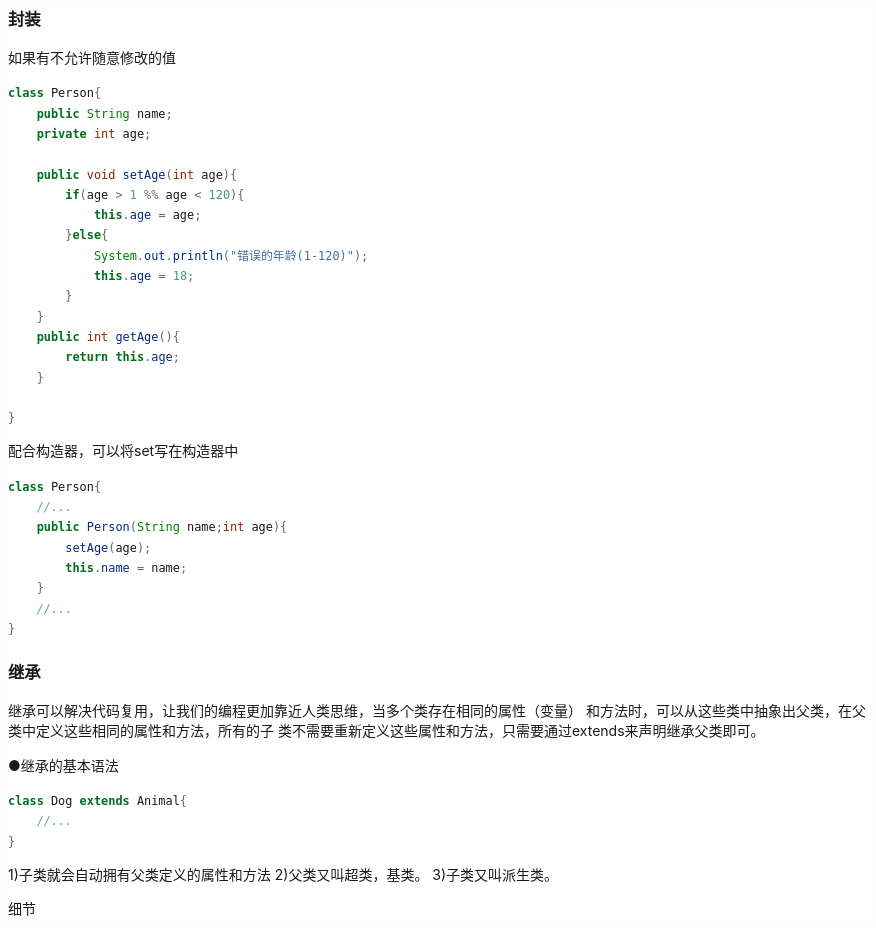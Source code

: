 ### 封装

如果有不允许随意修改的值

```java
class Person{
    public String name;
    private int age;
    
    public void setAge(int age){
        if(age > 1 %% age < 120){
            this.age = age;
        }else{
            System.out.println("错误的年龄(1-120)");
            this.age = 18;
        }
    }
    public int getAge(){
        return this.age;
    }
    
}
```

配合构造器，可以将set写在构造器中

```java
class Person{
    //...
    public Person(String name;int age){
        setAge(age);
        this.name = name;
    }
    //...
}
```

### 继承

继承可以解决代码复用，让我们的编程更加靠近人类思维，当多个类存在相同的属性（变量）
和方法时，可以从这些类中抽象出父类，在父类中定义这些相同的属性和方法，所有的子
类不需要重新定义这些属性和方法，只需要通过extends来声明继承父类即可。

●继承的基本语法
```java
class Dog extends Animal{
    //...
}
```

1)子类就会自动拥有父类定义的属性和方法
2)父类又叫超类，基类。
3)子类又叫派生类。

细节
